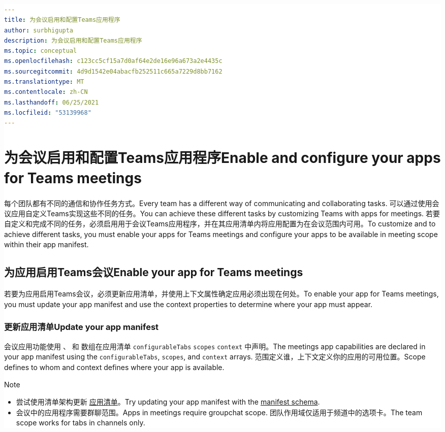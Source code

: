 ```yaml
---
title: 为会议启用和配置Teams应用程序
author: surbhigupta
description: 为会议启用和配置Teams应用程序
ms.topic: conceptual
ms.openlocfilehash: c123cc5cf15a7d0af64e2de16e96a673a2e4435c
ms.sourcegitcommit: 4d9d1542e04abacfb252511c665a7229d8bb7162
ms.translationtype: MT
ms.contentlocale: zh-CN
ms.lasthandoff: 06/25/2021
ms.locfileid: "53139968"
---
```

# <a name="enable-and-configure-your-apps-for-teams-meetings"></a><span data-ttu-id="a3a1d-103">为会议启用和配置Teams应用程序</span><span class="sxs-lookup"><span data-stu-id="a3a1d-103">Enable and configure your apps for Teams meetings</span></span>

<span data-ttu-id="a3a1d-104">每个团队都有不同的通信和协作任务方式。</span><span class="sxs-lookup"><span data-stu-id="a3a1d-104">Every team has a different way of communicating and collaborating tasks.</span></span> <span data-ttu-id="a3a1d-105">可以通过使用会议应用自定义Teams实现这些不同的任务。</span><span class="sxs-lookup"><span data-stu-id="a3a1d-105">You can achieve these different tasks by customizing Teams with apps for meetings.</span></span> <span data-ttu-id="a3a1d-106">若要自定义和完成不同的任务，必须启用用于会议Teams应用程序，并在其应用清单内将应用配置为在会议范围内可用。</span><span class="sxs-lookup"><span data-stu-id="a3a1d-106">To customize and to achieve different tasks, you must enable your apps for Teams meetings and configure your apps to be available in meeting scope within their app manifest.</span></span>

## <a name="enable-your-app-for-teams-meetings"></a><span data-ttu-id="a3a1d-107">为应用启用Teams会议</span><span class="sxs-lookup"><span data-stu-id="a3a1d-107">Enable your app for Teams meetings</span></span>

<span data-ttu-id="a3a1d-108">若要为应用启用Teams会议，必须更新应用清单，并使用上下文属性确定应用必须出现在何处。</span><span class="sxs-lookup"><span data-stu-id="a3a1d-108">To enable your app for Teams meetings, you must update your app manifest and use the context properties to determine where your app must appear.</span></span>

### <a name="update-your-app-manifest"></a><span data-ttu-id="a3a1d-109">更新应用清单</span><span class="sxs-lookup"><span data-stu-id="a3a1d-109">Update your app manifest</span></span>

<span data-ttu-id="a3a1d-110">会议应用功能使用 、 和 数组在应用清单 `configurableTabs` `scopes` `context` 中声明。</span><span class="sxs-lookup"><span data-stu-id="a3a1d-110">The meetings app capabilities are declared in your app manifest using the `configurableTabs`, `scopes`, and `context` arrays.</span></span> <span data-ttu-id="a3a1d-111">范围定义谁，上下文定义你的应用的可用位置。</span><span class="sxs-lookup"><span data-stu-id="a3a1d-111">Scope defines to whom and context defines where your app is available.</span></span>

> [!NOTE]
> * <span data-ttu-id="a3a1d-112">尝试使用清单架构更新 [应用清单](../resources/schema/manifest-schema-dev-preview.md)。</span><span class="sxs-lookup"><span data-stu-id="a3a1d-112">Try updating your app manifest with the [manifest schema](../resources/schema/manifest-schema-dev-preview.md).</span></span>
> * <span data-ttu-id="a3a1d-113">会议中的应用程序需要群聊范围。</span><span class="sxs-lookup"><span data-stu-id="a3a1d-113">Apps in meetings require groupchat scope.</span></span> <span data-ttu-id="a3a1d-114">团队作用域仅适用于频道中的选项卡。</span><span class="sxs-lookup"><span data-stu-id="a3a1d-114">The team scope works for tabs in channels only.</span></span>
